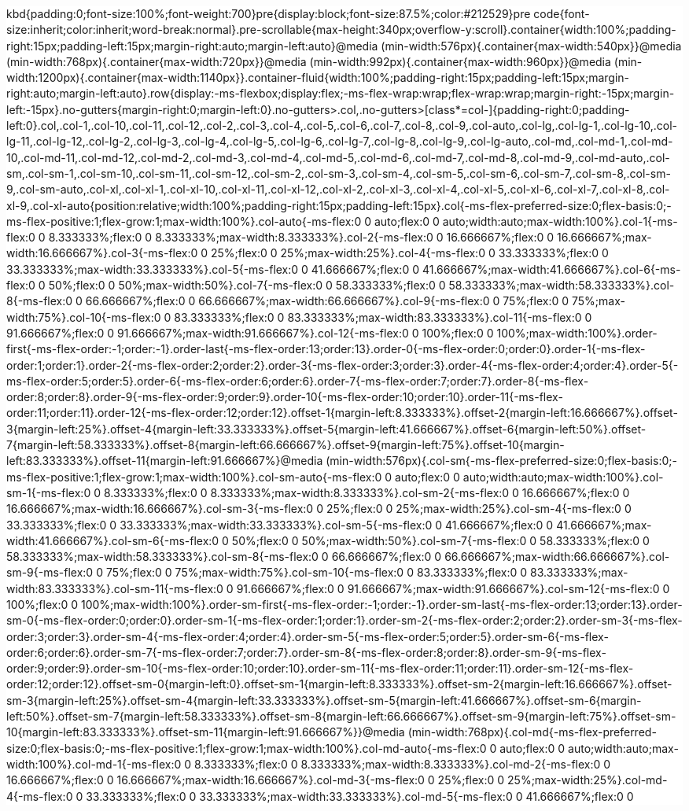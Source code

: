 kbd{padding:0;font-size:100%;font-weight:700}pre{display:block;font-size:87.5%;color:#212529}pre code{font-size:inherit;color:inherit;word-break:normal}.pre-scrollable{max-height:340px;overflow-y:scroll}.container{width:100%;padding-right:15px;padding-left:15px;margin-right:auto;margin-left:auto}@media (min-width:576px){.container{max-width:540px}}@media (min-width:768px){.container{max-width:720px}}@media (min-width:992px){.container{max-width:960px}}@media (min-width:1200px){.container{max-width:1140px}}.container-fluid{width:100%;padding-right:15px;padding-left:15px;margin-right:auto;margin-left:auto}.row{display:-ms-flexbox;display:flex;-ms-flex-wrap:wrap;flex-wrap:wrap;margin-right:-15px;margin-left:-15px}.no-gutters{margin-right:0;margin-left:0}.no-gutters>.col,.no-gutters>[class*=col-]{padding-right:0;padding-left:0}.col,.col-1,.col-10,.col-11,.col-12,.col-2,.col-3,.col-4,.col-5,.col-6,.col-7,.col-8,.col-9,.col-auto,.col-lg,.col-lg-1,.col-lg-10,.col-lg-11,.col-lg-12,.col-lg-2,.col-lg-3,.col-lg-4,.col-lg-5,.col-lg-6,.col-lg-7,.col-lg-8,.col-lg-9,.col-lg-auto,.col-md,.col-md-1,.col-md-10,.col-md-11,.col-md-12,.col-md-2,.col-md-3,.col-md-4,.col-md-5,.col-md-6,.col-md-7,.col-md-8,.col-md-9,.col-md-auto,.col-sm,.col-sm-1,.col-sm-10,.col-sm-11,.col-sm-12,.col-sm-2,.col-sm-3,.col-sm-4,.col-sm-5,.col-sm-6,.col-sm-7,.col-sm-8,.col-sm-9,.col-sm-auto,.col-xl,.col-xl-1,.col-xl-10,.col-xl-11,.col-xl-12,.col-xl-2,.col-xl-3,.col-xl-4,.col-xl-5,.col-xl-6,.col-xl-7,.col-xl-8,.col-xl-9,.col-xl-auto{position:relative;width:100%;padding-right:15px;padding-left:15px}.col{-ms-flex-preferred-size:0;flex-basis:0;-ms-flex-positive:1;flex-grow:1;max-width:100%}.col-auto{-ms-flex:0 0 auto;flex:0 0 auto;width:auto;max-width:100%}.col-1{-ms-flex:0 0 8.333333%;flex:0 0 8.333333%;max-width:8.333333%}.col-2{-ms-flex:0 0 16.666667%;flex:0 0 16.666667%;max-width:16.666667%}.col-3{-ms-flex:0 0 25%;flex:0 0 25%;max-width:25%}.col-4{-ms-flex:0 0 33.333333%;flex:0 0 33.333333%;max-width:33.333333%}.col-5{-ms-flex:0 0 41.666667%;flex:0 0 41.666667%;max-width:41.666667%}.col-6{-ms-flex:0 0 50%;flex:0 0 50%;max-width:50%}.col-7{-ms-flex:0 0 58.333333%;flex:0 0 58.333333%;max-width:58.333333%}.col-8{-ms-flex:0 0 66.666667%;flex:0 0 66.666667%;max-width:66.666667%}.col-9{-ms-flex:0 0 75%;flex:0 0 75%;max-width:75%}.col-10{-ms-flex:0 0 83.333333%;flex:0 0 83.333333%;max-width:83.333333%}.col-11{-ms-flex:0 0 91.666667%;flex:0 0 91.666667%;max-width:91.666667%}.col-12{-ms-flex:0 0 100%;flex:0 0 100%;max-width:100%}.order-first{-ms-flex-order:-1;order:-1}.order-last{-ms-flex-order:13;order:13}.order-0{-ms-flex-order:0;order:0}.order-1{-ms-flex-order:1;order:1}.order-2{-ms-flex-order:2;order:2}.order-3{-ms-flex-order:3;order:3}.order-4{-ms-flex-order:4;order:4}.order-5{-ms-flex-order:5;order:5}.order-6{-ms-flex-order:6;order:6}.order-7{-ms-flex-order:7;order:7}.order-8{-ms-flex-order:8;order:8}.order-9{-ms-flex-order:9;order:9}.order-10{-ms-flex-order:10;order:10}.order-11{-ms-flex-order:11;order:11}.order-12{-ms-flex-order:12;order:12}.offset-1{margin-left:8.333333%}.offset-2{margin-left:16.666667%}.offset-3{margin-left:25%}.offset-4{margin-left:33.333333%}.offset-5{margin-left:41.666667%}.offset-6{margin-left:50%}.offset-7{margin-left:58.333333%}.offset-8{margin-left:66.666667%}.offset-9{margin-left:75%}.offset-10{margin-left:83.333333%}.offset-11{margin-left:91.666667%}@media (min-width:576px){.col-sm{-ms-flex-preferred-size:0;flex-basis:0;-ms-flex-positive:1;flex-grow:1;max-width:100%}.col-sm-auto{-ms-flex:0 0 auto;flex:0 0 auto;width:auto;max-width:100%}.col-sm-1{-ms-flex:0 0 8.333333%;flex:0 0 8.333333%;max-width:8.333333%}.col-sm-2{-ms-flex:0 0 16.666667%;flex:0 0 16.666667%;max-width:16.666667%}.col-sm-3{-ms-flex:0 0 25%;flex:0 0 25%;max-width:25%}.col-sm-4{-ms-flex:0 0 33.333333%;flex:0 0 33.333333%;max-width:33.333333%}.col-sm-5{-ms-flex:0 0 41.666667%;flex:0 0 41.666667%;max-width:41.666667%}.col-sm-6{-ms-flex:0 0 50%;flex:0 0 50%;max-width:50%}.col-sm-7{-ms-flex:0 0 58.333333%;flex:0 0 58.333333%;max-width:58.333333%}.col-sm-8{-ms-flex:0 0 66.666667%;flex:0 0 66.666667%;max-width:66.666667%}.col-sm-9{-ms-flex:0 0 75%;flex:0 0 75%;max-width:75%}.col-sm-10{-ms-flex:0 0 83.333333%;flex:0 0 83.333333%;max-width:83.333333%}.col-sm-11{-ms-flex:0 0 91.666667%;flex:0 0 91.666667%;max-width:91.666667%}.col-sm-12{-ms-flex:0 0 100%;flex:0 0 100%;max-width:100%}.order-sm-first{-ms-flex-order:-1;order:-1}.order-sm-last{-ms-flex-order:13;order:13}.order-sm-0{-ms-flex-order:0;order:0}.order-sm-1{-ms-flex-order:1;order:1}.order-sm-2{-ms-flex-order:2;order:2}.order-sm-3{-ms-flex-order:3;order:3}.order-sm-4{-ms-flex-order:4;order:4}.order-sm-5{-ms-flex-order:5;order:5}.order-sm-6{-ms-flex-order:6;order:6}.order-sm-7{-ms-flex-order:7;order:7}.order-sm-8{-ms-flex-order:8;order:8}.order-sm-9{-ms-flex-order:9;order:9}.order-sm-10{-ms-flex-order:10;order:10}.order-sm-11{-ms-flex-order:11;order:11}.order-sm-12{-ms-flex-order:12;order:12}.offset-sm-0{margin-left:0}.offset-sm-1{margin-left:8.333333%}.offset-sm-2{margin-left:16.666667%}.offset-sm-3{margin-left:25%}.offset-sm-4{margin-left:33.333333%}.offset-sm-5{margin-left:41.666667%}.offset-sm-6{margin-left:50%}.offset-sm-7{margin-left:58.333333%}.offset-sm-8{margin-left:66.666667%}.offset-sm-9{margin-left:75%}.offset-sm-10{margin-left:83.333333%}.offset-sm-11{margin-left:91.666667%}}@media (min-width:768px){.col-md{-ms-flex-preferred-size:0;flex-basis:0;-ms-flex-positive:1;flex-grow:1;max-width:100%}.col-md-auto{-ms-flex:0 0 auto;flex:0 0 auto;width:auto;max-width:100%}.col-md-1{-ms-flex:0 0 8.333333%;flex:0 0 8.333333%;max-width:8.333333%}.col-md-2{-ms-flex:0 0 16.666667%;flex:0 0 16.666667%;max-width:16.666667%}.col-md-3{-ms-flex:0 0 25%;flex:0 0 25%;max-width:25%}.col-md-4{-ms-flex:0 0 33.333333%;flex:0 0 33.333333%;max-width:33.333333%}.col-md-5{-ms-flex:0 0 41.666667%;flex:0 0